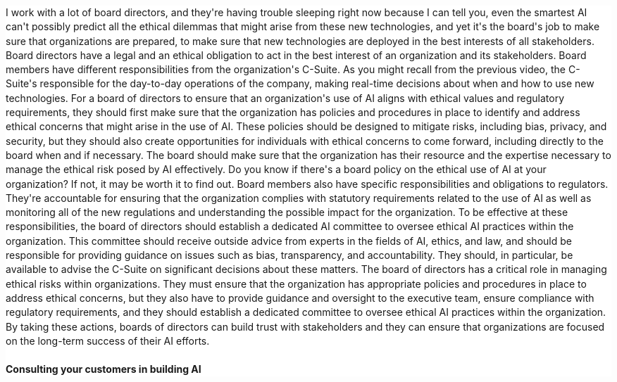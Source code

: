 I work with a lot of board directors, and they're having trouble sleeping right now because I can tell you, even the smartest AI can't possibly predict all the ethical dilemmas that might arise from these new technologies, and yet it's the board's job to make sure that organizations are prepared, to make sure that new technologies are deployed in the best interests of all stakeholders. Board directors have a legal and an ethical obligation to act in the best interest of an organization and its stakeholders. Board members have different responsibilities from the organization's C-Suite. As you might recall from the previous video, the C-Suite's responsible for the day-to-day operations of the company, making real-time decisions about when and how to use new technologies. For a board of directors to ensure that an organization's use of AI aligns with ethical values and regulatory requirements, they should first make sure that the organization has policies and procedures in place to identify and address ethical concerns that might arise in the use of AI. These policies should be designed to mitigate risks, including bias, privacy, and security, but they should also create opportunities for individuals with ethical concerns to come forward, including directly to the board when and if necessary. The board should make sure that the organization has their resource and the expertise necessary to manage the ethical risk posed by AI effectively. Do you know if there's a board policy on the ethical use of AI at your organization? If not, it may be worth it to find out. Board members also have specific responsibilities and obligations to regulators. They're accountable for ensuring that the organization complies with statutory requirements related to the use of AI as well as monitoring all of the new regulations and understanding the possible impact for the organization. To be effective at these responsibilities, the board of directors should establish a dedicated AI committee to oversee ethical AI practices within the organization. This committee should receive outside advice from experts in the fields of AI, ethics, and law, and should be responsible for providing guidance on issues such as bias, transparency, and accountability. They should, in particular, be available to advise the C-Suite on significant decisions about these matters. The board of directors has a critical role in managing ethical risks within organizations. They must ensure that the organization has appropriate policies and procedures in place to address ethical concerns, but they also have to provide guidance and oversight to the executive team, ensure compliance with regulatory requirements, and they should establish a dedicated committee to oversee ethical AI practices within the organization. By taking these actions, boards of directors can build trust with stakeholders and they can ensure that organizations are focused on the long-term success of their AI efforts.

#### Consulting your customers in building AI  
